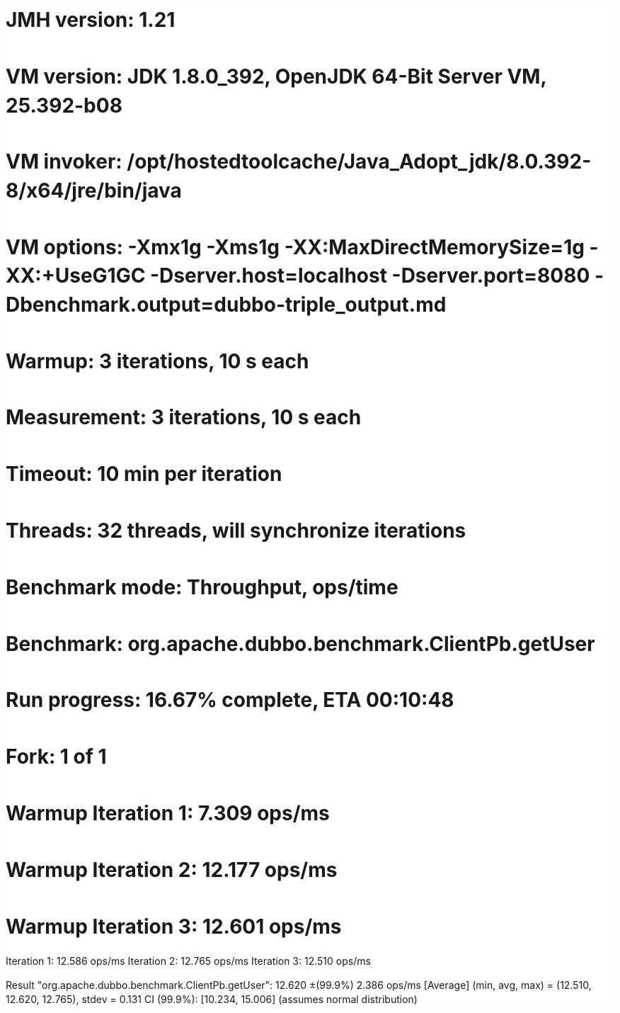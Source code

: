 
# JMH version: 1.21
# VM version: JDK 1.8.0_392, OpenJDK 64-Bit Server VM, 25.392-b08
# VM invoker: /opt/hostedtoolcache/Java_Adopt_jdk/8.0.392-8/x64/jre/bin/java
# VM options: -Xmx1g -Xms1g -XX:MaxDirectMemorySize=1g -XX:+UseG1GC -Dserver.host=localhost -Dserver.port=8080 -Dbenchmark.output=dubbo-triple_output.md
# Warmup: 3 iterations, 10 s each
# Measurement: 3 iterations, 10 s each
# Timeout: 10 min per iteration
# Threads: 32 threads, will synchronize iterations
# Benchmark mode: Throughput, ops/time
# Benchmark: org.apache.dubbo.benchmark.ClientPb.getUser

# Run progress: 16.67% complete, ETA 00:10:48
# Fork: 1 of 1
# Warmup Iteration   1: 7.309 ops/ms
# Warmup Iteration   2: 12.177 ops/ms
# Warmup Iteration   3: 12.601 ops/ms
Iteration   1: 12.586 ops/ms
Iteration   2: 12.765 ops/ms
Iteration   3: 12.510 ops/ms


Result "org.apache.dubbo.benchmark.ClientPb.getUser":
  12.620 ±(99.9%) 2.386 ops/ms [Average]
  (min, avg, max) = (12.510, 12.620, 12.765), stdev = 0.131
  CI (99.9%): [10.234, 15.006] (assumes normal distribution)
